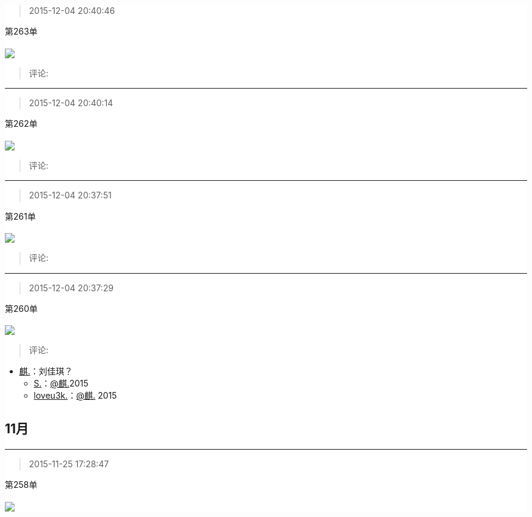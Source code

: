 > 2015-12-04 20:40:46

第263单
<div style="width: 800px;" >
<img src="images/8b39186d-5c03-71d3-bcec-547b64795676" width="200px" align="center" />
</div>


> 评论:


---
> 2015-12-04 20:40:14

第262单
<div style="width: 800px;" >
<img src="images/68259699-dae7-d966-aeab-c5d415fb0bf5" width="200px" align="center" />
</div>


> 评论:


---
> 2015-12-04 20:37:51

第261单
<div style="width: 800px;" >
<img src="images/704f9766-54ce-57d5-742e-ab6a02de849f" width="200px" align="center" />
</div>


> 评论:


---
> 2015-12-04 20:37:29

第260单
<div style="width: 800px;" >
<img src="images/b9ef11ba-5d67-34f2-1acc-2be8e0ac3007" width="200px" align="center" />
</div>


> 评论:

*  [麒.](https://user.qzone.qq.com/1249007072)：刘佳琪？
	* [S.](https://user.qzone.qq.com/799735850)：[@麒.](https://user.qzone.qq.com/1249007072)2015
	* [loveu3k.](https://user.qzone.qq.com/2987233683)：[@麒.](https://user.qzone.qq.com/1249007072) 2015

## 11月

---
> 2015-11-25 17:28:47

第258单
<div style="width: 800px;" >
<img src="images/0458f30e-cade-b3c1-b71c-4876ad815f51" width="200px" align="center" />
</div>
